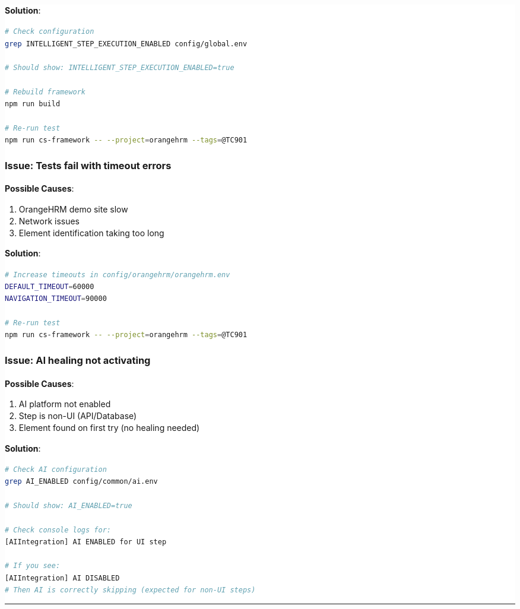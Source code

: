 **Solution**:
```bash
# Check configuration
grep INTELLIGENT_STEP_EXECUTION_ENABLED config/global.env

# Should show: INTELLIGENT_STEP_EXECUTION_ENABLED=true

# Rebuild framework
npm run build

# Re-run test
npm run cs-framework -- --project=orangehrm --tags=@TC901
```

### Issue: Tests fail with timeout errors

**Possible Causes**:
1. OrangeHRM demo site slow
2. Network issues
3. Element identification taking too long

**Solution**:
```bash
# Increase timeouts in config/orangehrm/orangehrm.env
DEFAULT_TIMEOUT=60000
NAVIGATION_TIMEOUT=90000

# Re-run test
npm run cs-framework -- --project=orangehrm --tags=@TC901
```

### Issue: AI healing not activating

**Possible Causes**:
1. AI platform not enabled
2. Step is non-UI (API/Database)
3. Element found on first try (no healing needed)

**Solution**:
```bash
# Check AI configuration
grep AI_ENABLED config/common/ai.env

# Should show: AI_ENABLED=true

# Check console logs for:
[AIIntegration] AI ENABLED for UI step

# If you see:
[AIIntegration] AI DISABLED
# Then AI is correctly skipping (expected for non-UI steps)
```

---
